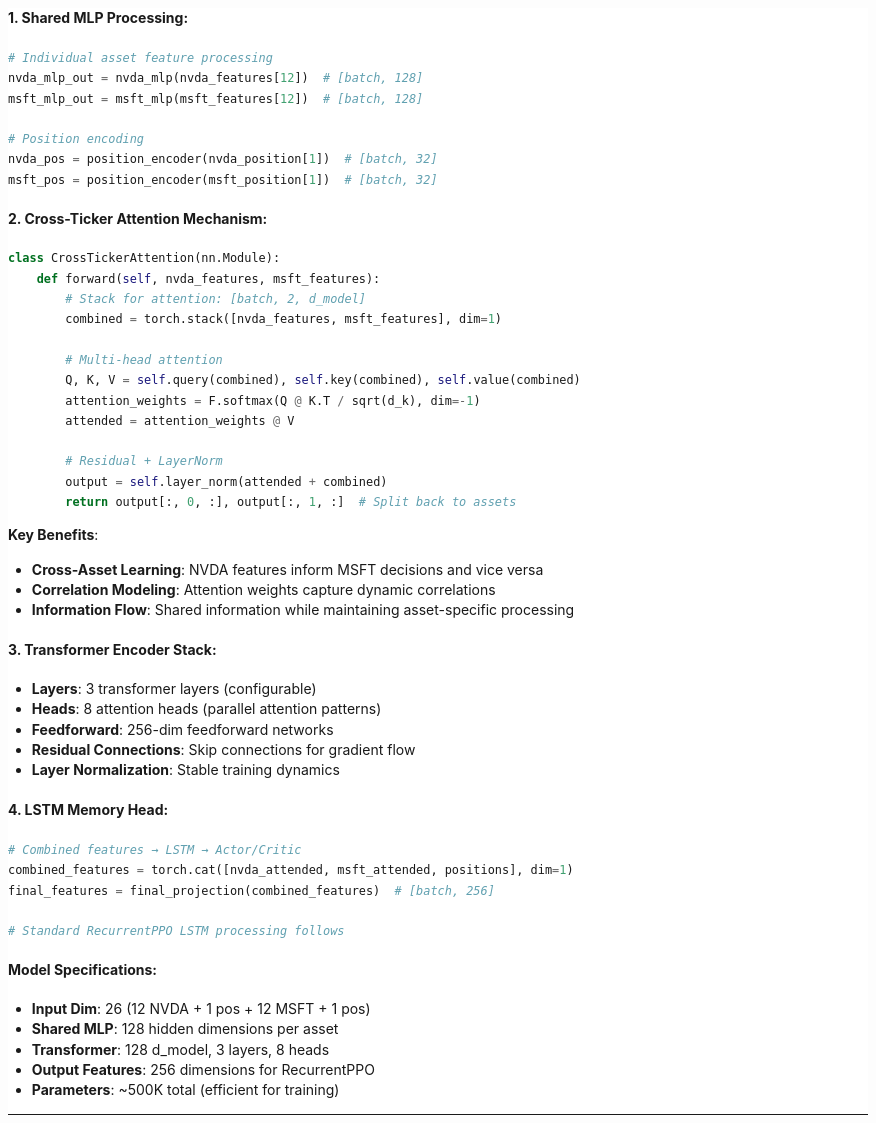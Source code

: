 #### **1. Shared MLP Processing**:
```python
# Individual asset feature processing
nvda_mlp_out = nvda_mlp(nvda_features[12])  # [batch, 128]
msft_mlp_out = msft_mlp(msft_features[12])  # [batch, 128]

# Position encoding
nvda_pos = position_encoder(nvda_position[1])  # [batch, 32]
msft_pos = position_encoder(msft_position[1])  # [batch, 32]
```

#### **2. Cross-Ticker Attention Mechanism**:
```python
class CrossTickerAttention(nn.Module):
    def forward(self, nvda_features, msft_features):
        # Stack for attention: [batch, 2, d_model]
        combined = torch.stack([nvda_features, msft_features], dim=1)
        
        # Multi-head attention
        Q, K, V = self.query(combined), self.key(combined), self.value(combined)
        attention_weights = F.softmax(Q @ K.T / sqrt(d_k), dim=-1)
        attended = attention_weights @ V
        
        # Residual + LayerNorm
        output = self.layer_norm(attended + combined)
        return output[:, 0, :], output[:, 1, :]  # Split back to assets
```

**Key Benefits**:
- **Cross-Asset Learning**: NVDA features inform MSFT decisions and vice versa
- **Correlation Modeling**: Attention weights capture dynamic correlations
- **Information Flow**: Shared information while maintaining asset-specific processing

#### **3. Transformer Encoder Stack**:
- **Layers**: 3 transformer layers (configurable)
- **Heads**: 8 attention heads (parallel attention patterns)  
- **Feedforward**: 256-dim feedforward networks
- **Residual Connections**: Skip connections for gradient flow
- **Layer Normalization**: Stable training dynamics

#### **4. LSTM Memory Head**:
```python
# Combined features → LSTM → Actor/Critic
combined_features = torch.cat([nvda_attended, msft_attended, positions], dim=1)
final_features = final_projection(combined_features)  # [batch, 256]

# Standard RecurrentPPO LSTM processing follows
```

#### **Model Specifications**:
- **Input Dim**: 26 (12 NVDA + 1 pos + 12 MSFT + 1 pos)
- **Shared MLP**: 128 hidden dimensions per asset
- **Transformer**: 128 d_model, 3 layers, 8 heads
- **Output Features**: 256 dimensions for RecurrentPPO
- **Parameters**: ~500K total (efficient for training)

---